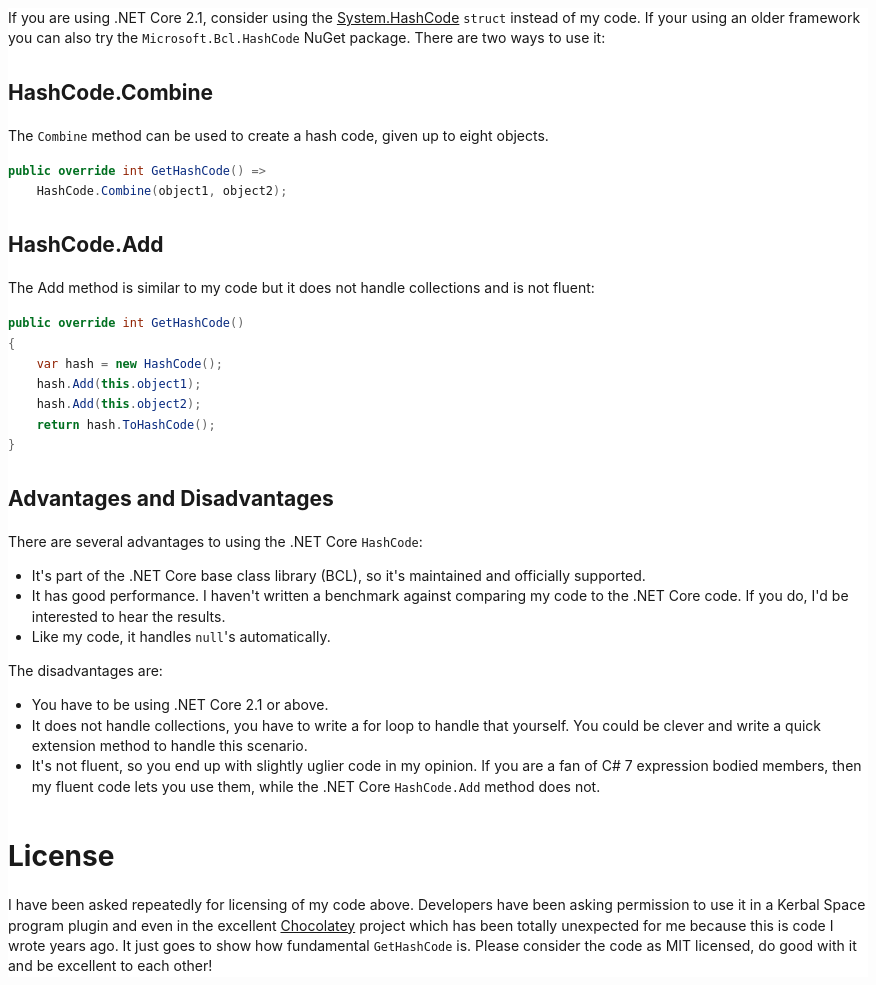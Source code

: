 If you are using .NET Core 2.1, consider using the [System.HashCode](https://docs.microsoft.com/en-us/dotnet/api/system.hashcode?view=netcore-2.1) `struct` instead of my code. If your using an older framework you can also try the `Microsoft.Bcl.HashCode` NuGet package. There are two ways to use it:

## HashCode.Combine

The `Combine` method can be used to create a hash code, given up to eight objects.

```cs
public override int GetHashCode() =>
    HashCode.Combine(object1, object2);
```

## HashCode.Add

The Add method is similar to my code but it does not handle collections and is not fluent:

```cs
public override int GetHashCode()
{
    var hash = new HashCode();
    hash.Add(this.object1);
    hash.Add(this.object2);
    return hash.ToHashCode();
}
```

## Advantages and Disadvantages

There are several advantages to using the .NET Core `HashCode`:

- It's part of the .NET Core base class library (BCL), so it's maintained and officially supported.
- It has good performance. I haven't written a benchmark against comparing my code to the .NET Core code. If you do, I'd be interested to hear the results.
- Like my code, it handles `null`'s automatically.

The disadvantages are:

- You have to be using .NET Core 2.1 or above.
- It does not handle collections, you have to write a for loop to handle that yourself. You could be clever and write a quick extension method to handle this scenario.
- It's not fluent, so you end up with slightly uglier code in my opinion. If you are a fan of C# 7 expression bodied members, then my fluent code lets you use them, while the .NET Core `HashCode.Add` method does not.

# License

I have been asked repeatedly for licensing of my code above. Developers have been asking permission to use it in a Kerbal Space program plugin and even in the excellent [Chocolatey](https://chocolatey.org) project which has been totally unexpected for me because this is code I wrote years ago. It just goes to show how fundamental `GetHashCode` is. Please consider the code as MIT licensed, do good with it and be excellent to each other!
